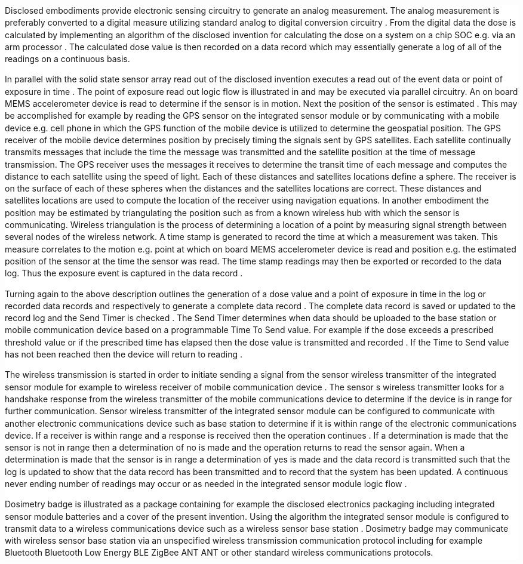 Disclosed embodiments provide electronic sensing circuitry to generate an analog measurement. The analog measurement is preferably converted to a digital measure utilizing standard analog to digital conversion circuitry . From the digital data the dose is calculated by implementing an algorithm of the disclosed invention for calculating the dose on a system on a chip SOC e.g. via an arm processor . The calculated dose value is then recorded on a data record which may essentially generate a log of all of the readings on a continuous basis.

In parallel with the solid state sensor array read out of the disclosed invention executes a read out of the event data or point of exposure in time . The point of exposure read out logic flow is illustrated in and may be executed via parallel circuitry. An on board MEMS accelerometer device is read to determine if the sensor is in motion. Next the position of the sensor is estimated . This may be accomplished for example by reading the GPS sensor on the integrated sensor module or by communicating with a mobile device e.g. cell phone in which the GPS function of the mobile device is utilized to determine the geospatial position. The GPS receiver of the mobile device determines position by precisely timing the signals sent by GPS satellites. Each satellite continually transmits messages that include the time the message was transmitted and the satellite position at the time of message transmission. The GPS receiver uses the messages it receives to determine the transit time of each message and computes the distance to each satellite using the speed of light. Each of these distances and satellites locations define a sphere. The receiver is on the surface of each of these spheres when the distances and the satellites locations are correct. These distances and satellites locations are used to compute the location of the receiver using navigation equations. In another embodiment the position may be estimated by triangulating the position such as from a known wireless hub with which the sensor is communicating. Wireless triangulation is the process of determining a location of a point by measuring signal strength between several nodes of the wireless network. A time stamp is generated to record the time at which a measurement was taken. This measure correlates to the motion e.g. point at which on board MEMS accelerometer device is read and position e.g. the estimated position of the sensor at the time the sensor was read. The time stamp readings may then be exported or recorded to the data log. Thus the exposure event is captured in the data record .

Turning again to the above description outlines the generation of a dose value and a point of exposure in time in the log or recorded data records and respectively to generate a complete data record . The complete data record is saved or updated to the record log and the Send Timer is checked . The Send Timer determines when data should be uploaded to the base station or mobile communication device based on a programmable Time To Send value. For example if the dose exceeds a prescribed threshold value or if the prescribed time has elapsed then the dose value is transmitted and recorded . If the Time to Send value has not been reached then the device will return to reading .

The wireless transmission is started in order to initiate sending a signal from the sensor wireless transmitter of the integrated sensor module for example to wireless receiver of mobile communication device . The sensor s wireless transmitter looks for a handshake response from the wireless transmitter of the mobile communications device to determine if the device is in range for further communication. Sensor wireless transmitter of the integrated sensor module can be configured to communicate with another electronic communications device such as base station to determine if it is within range of the electronic communications device. If a receiver is within range and a response is received then the operation continues . If a determination is made that the sensor is not in range then a determination of no is made and the operation returns to read the sensor again. When a determination is made that the sensor is in range a determination of yes is made and the data record is transmitted such that the log is updated to show that the data record has been transmitted and to record that the system has been updated. A continuous never ending number of readings may occur or as needed in the integrated sensor module logic flow .

Dosimetry badge is illustrated as a package containing for example the disclosed electronics packaging including integrated sensor module batteries and a cover of the present invention. Using the algorithm the integrated sensor module is configured to transmit data to a wireless communications device such as a wireless sensor base station . Dosimetry badge may communicate with wireless sensor base station via an unspecified wireless transmission communication protocol including for example Bluetooth Bluetooth Low Energy BLE ZigBee ANT ANT or other standard wireless communications protocols.
